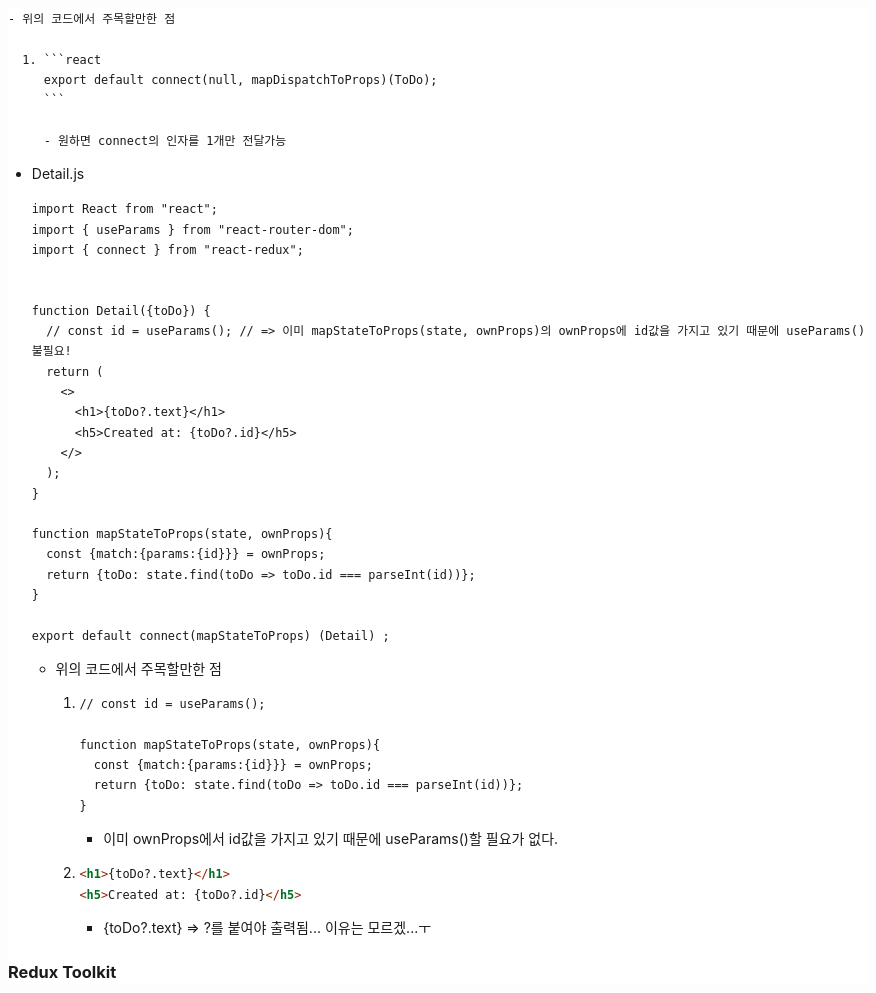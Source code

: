     - 위의 코드에서 주목할만한 점

      1. ```react
         export default connect(null, mapDispatchToProps)(ToDo);
         ```

         - 원하면 connect의 인자를 1개만 전달가능 

  - Detail.js

    ```react
    import React from "react";
    import { useParams } from "react-router-dom";
    import { connect } from "react-redux";
    
    
    function Detail({toDo}) {
      // const id = useParams(); // => 이미 mapStateToProps(state, ownProps)의 ownProps에 id값을 가지고 있기 때문에 useParams() 불필요!
      return (
        <>
          <h1>{toDo?.text}</h1>
          <h5>Created at: {toDo?.id}</h5>
        </>
      );
    }
    
    function mapStateToProps(state, ownProps){
      const {match:{params:{id}}} = ownProps;
      return {toDo: state.find(toDo => toDo.id === parseInt(id))};
    }
    
    export default connect(mapStateToProps) (Detail) ;
    ```

    - 위의 코드에서 주목할만한 점

      1. ```react
         // const id = useParams();
         
         function mapStateToProps(state, ownProps){
           const {match:{params:{id}}} = ownProps;
           return {toDo: state.find(toDo => toDo.id === parseInt(id))};
         }
         ```

         - 이미 ownProps에서 id값을 가지고 있기 때문에 useParams()할 필요가 없다.

      2. ```html
         <h1>{toDo?.text}</h1>
         <h5>Created at: {toDo?.id}</h5>
         ```

         - {toDo?.text} => ?를 붙여야 출력됨... 이유는 모르겠...ㅜ



### Redux Toolkit
